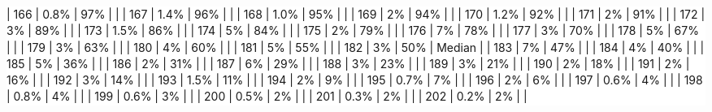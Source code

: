 | 166 | 0.8% | 97% |  |
| 167 | 1.4% | 96% |  |
| 168 | 1.0% | 95% |  |
| 169 | 2% | 94% |  |
| 170 | 1.2% | 92% |  |
| 171 | 2% | 91% |  |
| 172 | 3% | 89% |  |
| 173 | 1.5% | 86% |  |
| 174 | 5% | 84% |  |
| 175 | 2% | 79% |  |
| 176 | 7% | 78% |  |
| 177 | 3% | 70% |  |
| 178 | 5% | 67% |  |
| 179 | 3% | 63% |  |
| 180 | 4% | 60% |  |
| 181 | 5% | 55% |  |
| 182 | 3% | 50% | Median |
| 183 | 7% | 47% |  |
| 184 | 4% | 40% |  |
| 185 | 5% | 36% |  |
| 186 | 2% | 31% |  |
| 187 | 6% | 29% |  |
| 188 | 3% | 23% |  |
| 189 | 3% | 21% |  |
| 190 | 2% | 18% |  |
| 191 | 2% | 16% |  |
| 192 | 3% | 14% |  |
| 193 | 1.5% | 11% |  |
| 194 | 2% | 9% |  |
| 195 | 0.7% | 7% |  |
| 196 | 2% | 6% |  |
| 197 | 0.6% | 4% |  |
| 198 | 0.8% | 4% |  |
| 199 | 0.6% | 3% |  |
| 200 | 0.5% | 2% |  |
| 201 | 0.3% | 2% |  |
| 202 | 0.2% | 2% |  |